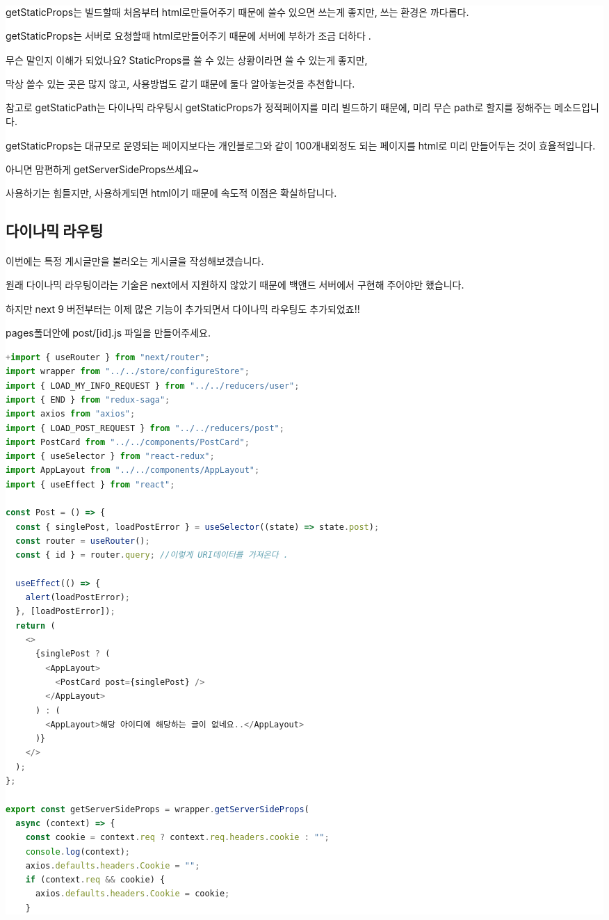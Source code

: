 getStaticProps는 빌드할때 처음부터 html로만들어주기 때문에 쓸수 있으면 쓰는게 좋지만, 쓰는 환경은 까다롭다. 

getStaticProps는 서버로 요청할때 html로만들어주기 때문에 서버에 부하가 조금 더하다 .

무슨 말인지 이해가 되었나요? StaticProps를 쓸 수 있는 상황이라면 쓸 수 있는게 좋지만, 

막상 쓸수 있는 곳은 많지 않고, 사용방법도 같기 떄문에 둘다 알아놓는것을 추천합니다. 

참고로 getStaticPath는 다이나믹 라우팅시 getStaticProps가 정적페이지를 미리 빌드하기 때문에, 미리 무슨 path로 할지를 정해주는 메소드입니다. 

getStaticProps는 대규모로 운영되는 페이지보다는 개인블로그와 같이 100개내외정도 되는 페이지를 html로 미리 만들어두는 것이 효율적입니다. 

아니면 맘편하게 getServerSideProps쓰세요~

사용하기는 힘들지만, 사용하게되면 html이기 때문에 속도적 이점은 확실하답니다.



## 다이나믹 라우팅

이번에는 특정 게시글만을 불러오는 게시글을 작성해보겠습니다. 

원래 다이나믹 라우팅이라는 기술은 next에서 지원하지 않았기 때문에 백앤드 서버에서 구현해 주어야만 했습니다. 

하지만 next 9 버전부터는 이제 많은 기능이 추가되면서 다이나믹 라우팅도 추가되었죠!!

pages폴더안에 post/\[id\].js 파일을 만들어주세요. 

```javascript
+import { useRouter } from "next/router";
import wrapper from "../../store/configureStore";
import { LOAD_MY_INFO_REQUEST } from "../../reducers/user";
import { END } from "redux-saga";
import axios from "axios";
import { LOAD_POST_REQUEST } from "../../reducers/post";
import PostCard from "../../components/PostCard";
import { useSelector } from "react-redux";
import AppLayout from "../../components/AppLayout";
import { useEffect } from "react";

const Post = () => {
  const { singlePost, loadPostError } = useSelector((state) => state.post);
  const router = useRouter();
  const { id } = router.query; //이렇게 URI데이터를 가져온다 .

  useEffect(() => {
    alert(loadPostError);
  }, [loadPostError]);
  return (
    <>
      {singlePost ? (
        <AppLayout>
          <PostCard post={singlePost} />
        </AppLayout>
      ) : (
        <AppLayout>해당 아이디에 해당하는 글이 없네요..</AppLayout>
      )}
    </>
  );
};

export const getServerSideProps = wrapper.getServerSideProps(
  async (context) => {
    const cookie = context.req ? context.req.headers.cookie : "";
    console.log(context);
    axios.defaults.headers.Cookie = "";
    if (context.req && cookie) {
      axios.defaults.headers.Cookie = cookie;
    }
```